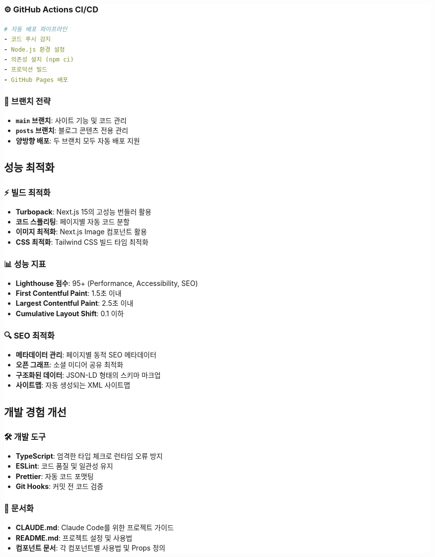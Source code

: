 ### ⚙️ GitHub Actions CI/CD
```yaml
# 자동 배포 파이프라인
- 코드 푸시 감지
- Node.js 환경 설정
- 의존성 설치 (npm ci)
- 프로덕션 빌드
- GitHub Pages 배포
```

### 🌿 브랜치 전략
- **`main` 브랜치**: 사이트 기능 및 코드 관리
- **`posts` 브랜치**: 블로그 콘텐츠 전용 관리
- **양방향 배포**: 두 브랜치 모두 자동 배포 지원

## 성능 최적화

### ⚡ 빌드 최적화
- **Turbopack**: Next.js 15의 고성능 번들러 활용
- **코드 스플리팅**: 페이지별 자동 코드 분할
- **이미지 최적화**: Next.js Image 컴포넌트 활용
- **CSS 최적화**: Tailwind CSS 빌드 타임 최적화

### 📊 성능 지표
- **Lighthouse 점수**: 95+ (Performance, Accessibility, SEO)
- **First Contentful Paint**: 1.5초 이내
- **Largest Contentful Paint**: 2.5초 이내
- **Cumulative Layout Shift**: 0.1 이하

### 🔍 SEO 최적화
- **메타데이터 관리**: 페이지별 동적 SEO 메타데이터
- **오픈 그래프**: 소셜 미디어 공유 최적화
- **구조화된 데이터**: JSON-LD 형태의 스키마 마크업
- **사이트맵**: 자동 생성되는 XML 사이트맵

## 개발 경험 개선

### 🛠️ 개발 도구
- **TypeScript**: 엄격한 타입 체크로 런타임 오류 방지
- **ESLint**: 코드 품질 및 일관성 유지
- **Prettier**: 자동 코드 포맷팅
- **Git Hooks**: 커밋 전 코드 검증

### 📖 문서화
- **CLAUDE.md**: Claude Code를 위한 프로젝트 가이드
- **README.md**: 프로젝트 설정 및 사용법
- **컴포넌트 문서**: 각 컴포넌트별 사용법 및 Props 정의
